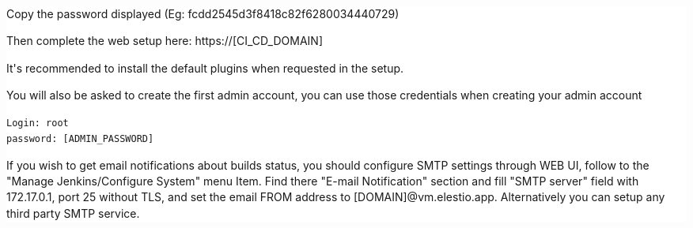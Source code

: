 Copy the password displayed (Eg: fcdd2545d3f8418c82f6280034440729)

Then complete the web setup here: https://[CI_CD_DOMAIN]

It's recommended to install the default plugins when requested in the setup. 

You will also be asked to create the first admin account, you can use those credentials when creating your admin account

    Login: root
    password: [ADMIN_PASSWORD]

If you wish to get email notifications about builds status, you should configure SMTP settings through WEB UI, follow to the "Manage Jenkins/Configure System" menu Item. Find there "E-mail Notification" section and fill "SMTP server" field with 172.17.0.1, port 25 without TLS, and set the email FROM address to [DOMAIN]@vm.elestio.app. Alternatively you can setup any third party SMTP service.

